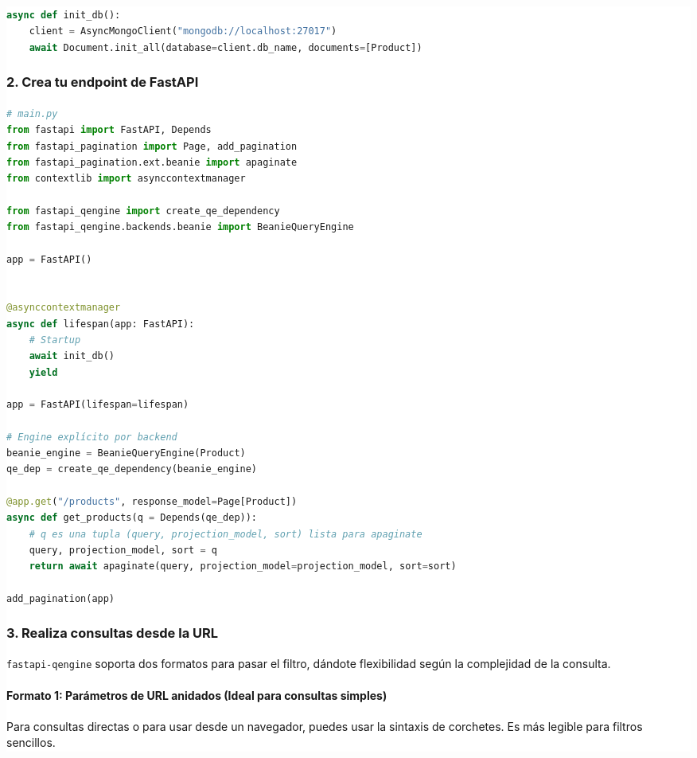 ```python
async def init_db():
    client = AsyncMongoClient("mongodb://localhost:27017")
    await Document.init_all(database=client.db_name, documents=[Product])
```

### 2. Crea tu endpoint de FastAPI

```python
# main.py
from fastapi import FastAPI, Depends
from fastapi_pagination import Page, add_pagination
from fastapi_pagination.ext.beanie import apaginate
from contextlib import asynccontextmanager

from fastapi_qengine import create_qe_dependency
from fastapi_qengine.backends.beanie import BeanieQueryEngine

app = FastAPI()


@asynccontextmanager
async def lifespan(app: FastAPI):
    # Startup
    await init_db()
    yield

app = FastAPI(lifespan=lifespan)

# Engine explícito por backend
beanie_engine = BeanieQueryEngine(Product)
qe_dep = create_qe_dependency(beanie_engine)

@app.get("/products", response_model=Page[Product])
async def get_products(q = Depends(qe_dep)):
    # q es una tupla (query, projection_model, sort) lista para apaginate
    query, projection_model, sort = q
    return await apaginate(query, projection_model=projection_model, sort=sort)

add_pagination(app)
```

### 3. Realiza consultas desde la URL

`fastapi-qengine` soporta dos formatos para pasar el filtro, dándote flexibilidad según la complejidad de la consulta.

#### Formato 1: Parámetros de URL anidados (Ideal para consultas simples)

Para consultas directas o para usar desde un navegador, puedes usar la sintaxis de corchetes. Es más legible para filtros sencillos.
